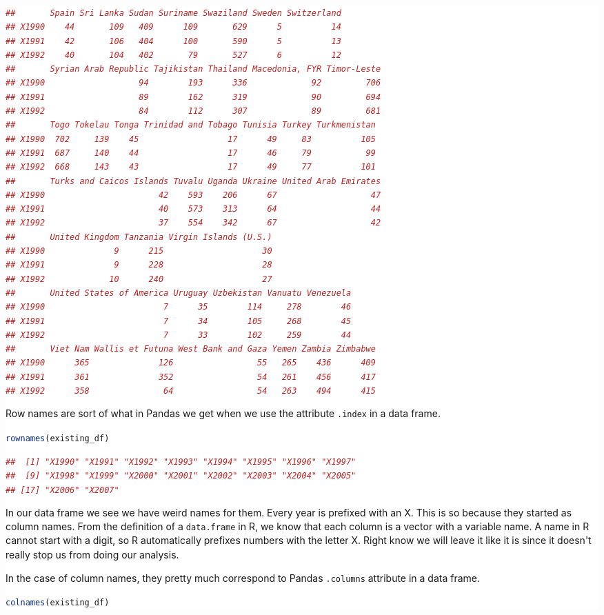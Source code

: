 ```r
##       Spain Sri Lanka Sudan Suriname Swaziland Sweden Switzerland
## X1990    44       109   409      109       629      5          14
## X1991    42       106   404      100       590      5          13
## X1992    40       104   402       79       527      6          12
##       Syrian Arab Republic Tajikistan Thailand Macedonia, FYR Timor-Leste
## X1990                   94        193      336             92         706
## X1991                   89        162      319             90         694
## X1992                   84        112      307             89         681
##       Togo Tokelau Tonga Trinidad and Tobago Tunisia Turkey Turkmenistan
## X1990  702     139    45                  17      49     83          105
## X1991  687     140    44                  17      46     79           99
## X1992  668     143    43                  17      49     77          101
##       Turks and Caicos Islands Tuvalu Uganda Ukraine United Arab Emirates
## X1990                       42    593    206      67                   47
## X1991                       40    573    313      64                   44
## X1992                       37    554    342      67                   42
##       United Kingdom Tanzania Virgin Islands (U.S.)
## X1990              9      215                    30
## X1991              9      228                    28
## X1992             10      240                    27
##       United States of America Uruguay Uzbekistan Vanuatu Venezuela
## X1990                        7      35        114     278        46
## X1991                        7      34        105     268        45
## X1992                        7      33        102     259        44
##       Viet Nam Wallis et Futuna West Bank and Gaza Yemen Zambia Zimbabwe
## X1990      365              126                 55   265    436      409
## X1991      361              352                 54   261    456      417
## X1992      358               64                 54   263    494      415
```

Row names are sort of what in Pandas we get when we use the attribute `.index` in a data frame.

```r
rownames(existing_df)
```

```r
##  [1] "X1990" "X1991" "X1992" "X1993" "X1994" "X1995" "X1996" "X1997"
##  [9] "X1998" "X1999" "X2000" "X2001" "X2002" "X2003" "X2004" "X2005"
## [17] "X2006" "X2007"
```

In our data frame we see we have weird names for them. Every year is prefixed with an X. This is so because they started as column names. From the definition of a `data.frame` in R, we know that each column is a vector with a variable name. A name in R cannot start with a digit, so R automatically prefixes numbers with the letter X. Right know we will leave it like it is since it doesn't really stop us from doing our analysis.

In the case of column names, they pretty much correspond to Pandas `.columns` attribute in a data frame.

```r
colnames(existing_df)
```
